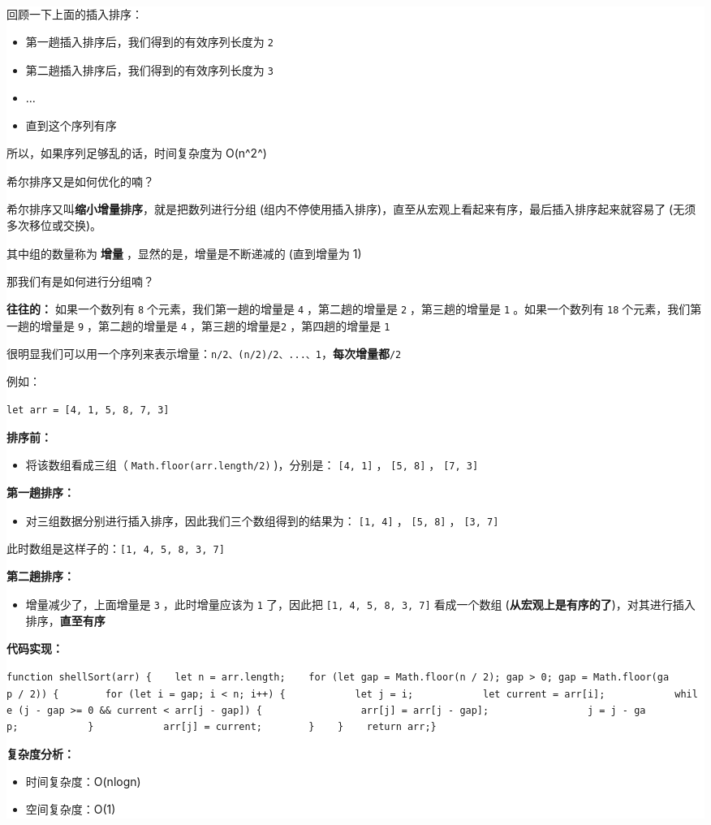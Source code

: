 回顾一下上面的插入排序：

*   第一趟插入排序后，我们得到的有效序列长度为 `2`
    
*   第二趟插入排序后，我们得到的有效序列长度为 `3`
    
*   ...
    
*   直到这个序列有序
    

所以，如果序列足够乱的话，时间复杂度为 O(n^2^)

希尔排序又是如何优化的喃？

希尔排序又叫**缩小增量排序**，就是把数列进行分组 (组内不停使用插入排序)，直至从宏观上看起来有序，最后插入排序起来就容易了 (无须多次移位或交换)。

其中组的数量称为 **增量** ，显然的是，增量是不断递减的 (直到增量为 1)

那我们有是如何进行分组喃？

**往往的：** 如果一个数列有 `8` 个元素，我们第一趟的增量是 `4` ，第二趟的增量是 `2` ，第三趟的增量是 `1` 。如果一个数列有 `18` 个元素，我们第一趟的增量是 `9` ，第二趟的增量是 `4` ，第三趟的增量是`2` ，第四趟的增量是 `1`

很明显我们可以用一个序列来表示增量：`n/2、(n/2)/2、...、1`，**每次增量都**`/2`

例如：

```
let arr = [4, 1, 5, 8, 7, 3]
```

**排序前：**

*   将该数组看成三组（ `Math.floor(arr.length/2)` )，分别是： `[4, 1]` ， `[5, 8]` ， `[7, 3]`
    

**第一趟排序：**

*   对三组数据分别进行插入排序，因此我们三个数组得到的结果为： `[1, 4]` ， `[5, 8]` ， `[3, 7]`
    

此时数组是这样子的：`[1, 4, 5, 8, 3, 7]`

**第二趟排序：**

*   增量减少了，上面增量是 `3` ，此时增量应该为 `1` 了，因此把 `[1, 4, 5, 8, 3, 7]` 看成一个数组 (**从宏观上是有序的了**)，对其进行插入排序，**直至有序**
    

**代码实现：**

```
function shellSort(arr) {    let n = arr.length;    for (let gap = Math.floor(n / 2); gap > 0; gap = Math.floor(gap / 2)) {        for (let i = gap; i < n; i++) {            let j = i;            let current = arr[i];            while (j - gap >= 0 && current < arr[j - gap]) {                 arr[j] = arr[j - gap];                 j = j - gap;            }            arr[j] = current;        }    }    return arr;}
```

**复杂度分析：**

*   时间复杂度：O(nlogn)
    
*   空间复杂度：O(1)
    